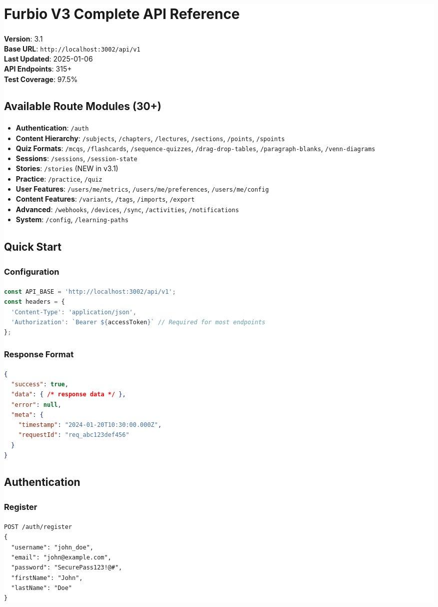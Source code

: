 # Furbio V3 Complete API Reference

**Version**: 3.1  
**Base URL**: `http://localhost:3002/api/v1`  
**Last Updated**: 2025-01-06  
**API Endpoints**: 315+  
**Test Coverage**: 97.5%

## Available Route Modules (30+)

- **Authentication**: `/auth`
- **Content Hierarchy**: `/subjects`, `/chapters`, `/lectures`, `/sections`, `/points`, `/spoints`
- **Quiz Formats**: `/mcqs`, `/flashcards`, `/sequence-quizzes`, `/drag-drop-tables`, `/paragraph-blanks`, `/venn-diagrams`
- **Sessions**: `/sessions`, `/session-state`
- **Stories**: `/stories` (NEW in v3.1)
- **Practice**: `/practice`, `/quiz`
- **User Features**: `/users/me/metrics`, `/users/me/preferences`, `/users/me/config`
- **Content Features**: `/variants`, `/tags`, `/imports`, `/export`
- **Advanced**: `/webhooks`, `/devices`, `/sync`, `/activities`, `/notifications`
- **System**: `/config`, `/learning-paths`

## Quick Start

### Configuration
```javascript
const API_BASE = 'http://localhost:3002/api/v1';
const headers = {
  'Content-Type': 'application/json',
  'Authorization': `Bearer ${accessToken}` // Required for most endpoints
};
```

### Response Format
```json
{
  "success": true,
  "data": { /* response data */ },
  "error": null,
  "meta": {
    "timestamp": "2024-01-20T10:30:00.000Z",
    "requestId": "req_abc123def456"
  }
}
```

## Authentication

### Register
```http
POST /auth/register
{
  "username": "john_doe",
  "email": "john@example.com", 
  "password": "SecurePass123!@#",
  "firstName": "John",
  "lastName": "Doe"
}
```
